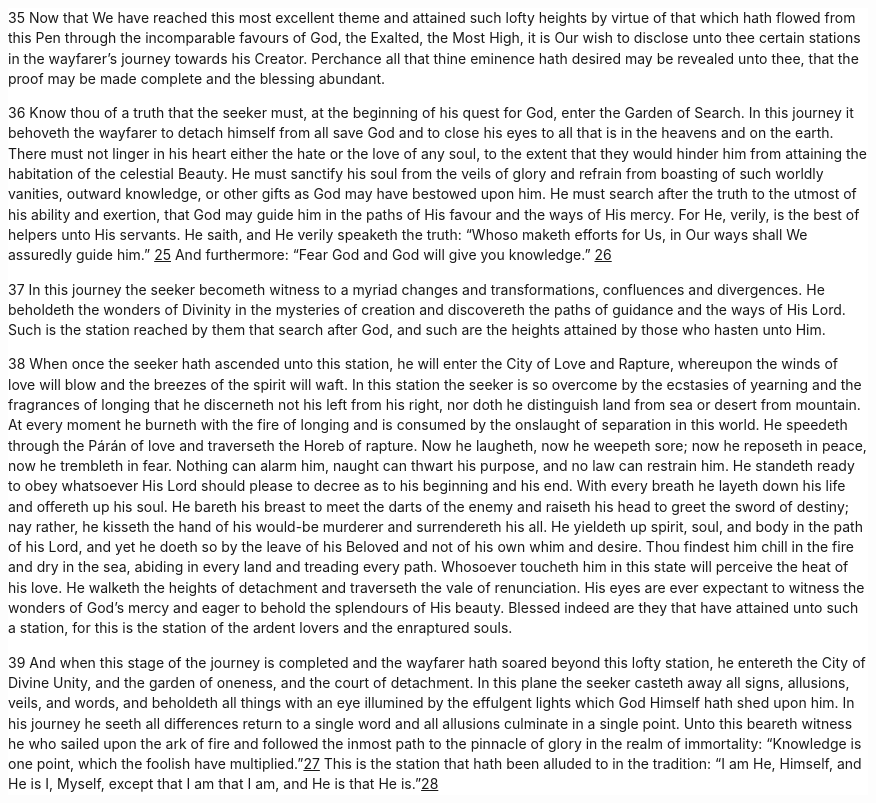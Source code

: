 35 Now that We have reached this most excellent theme and attained such lofty heights by virtue of that which hath flowed from this Pen through the incomparable favours of God, the Exalted, the Most High, it is Our wish to disclose unto thee certain stations in the wayfarer’s journey towards his Creator. Perchance all that thine eminence hath desired may be revealed unto thee, that the proof may be made complete and the blessing abundant.

36 Know thou of a truth that the seeker must, at the beginning of his quest for God, enter the Garden of Search. In this journey it behoveth the wayfarer to detach himself from all save God and to close his eyes to all that is in the heavens and on the earth. There must not linger in his heart either the hate or the love of any soul, to the extent that they would hinder him from attaining the habitation of the celestial Beauty. He must sanctify his soul from the veils of glory and refrain from boasting of such worldly vanities, outward knowledge, or other gifts as God may have bestowed upon him. He must search after the truth to the utmost of his ability and exertion, that God may guide him in the paths of His favour and the ways of His mercy. For He, verily, is the best of helpers unto His servants. He saith, and He verily speaketh the truth: “Whoso maketh efforts for Us, in Our ways shall We assuredly guide him.” [25](http://www.gutenberg.org/files/16939/16939-h/16939-h.html#note_25) And furthermore: “Fear God and God will give you knowledge.” [26](http://www.gutenberg.org/files/16939/16939-h/16939-h.html#note_26)

37 In this journey the seeker becometh witness to a myriad changes and transformations, confluences and divergences. He beholdeth the wonders of Divinity in the mysteries of creation and discovereth the paths of guidance and the ways of His Lord. Such is the station reached by them that search after God, and such are the heights attained by those who hasten unto Him.

38 When once the seeker hath ascended unto this station, he will enter the City of Love and Rapture, whereupon the winds of love will blow and the breezes of the spirit will waft. In this station the seeker is so overcome by the ecstasies of yearning and the fragrances of longing that he discerneth not his left from his right, nor doth he distinguish land from sea or desert from mountain. At every moment he burneth with the fire of longing and is consumed by the onslaught of separation in this world. He speedeth through the Párán of love and traverseth the Horeb of rapture. Now he laugheth, now he weepeth sore; now he reposeth in peace, now he trembleth in fear. Nothing can alarm him, naught can thwart his purpose, and no law can restrain him. He standeth ready to obey whatsoever His Lord should please to decree as to his beginning and his end. With every breath he layeth down his life and offereth up his soul. He bareth his breast to meet the darts of the enemy and raiseth his head to greet the sword of destiny; nay rather, he kisseth the hand of his would-be murderer and surrendereth his all. He yieldeth up spirit, soul, and body in the path of his Lord, and yet he doeth so by the leave of his Beloved and not of his own whim and desire. Thou findest him chill in the fire and dry in the sea, abiding in every land and treading every path. Whosoever toucheth him in this state will perceive the heat of his love. He walketh the heights of detachment and traverseth the vale of renunciation. His eyes are ever expectant to witness the wonders of God’s mercy and eager to behold the splendours of His beauty. Blessed indeed are they that have attained unto such a station, for this is the station of the ardent lovers and the enraptured souls.

39 And when this stage of the journey is completed and the wayfarer hath soared beyond this lofty station, he entereth the City of Divine Unity, and the garden of oneness, and the court of detachment. In this plane the seeker casteth away all signs, allusions, veils, and words, and beholdeth all things with an eye illumined by the effulgent lights which God Himself hath shed upon him. In his journey he seeth all differences return to a single word and all allusions culminate in a single point. Unto this beareth witness he who sailed upon the ark of fire and followed the inmost path to the pinnacle of glory in the realm of immortality: “Knowledge is one point, which the foolish have multiplied.”[27](http://www.gutenberg.org/files/16939/16939-h/16939-h.html#note_27) This is the station that hath been alluded to in the tradition: “I am He, Himself, and He is I, Myself, except that I am that I am, and He is that He is.”[28](http://www.gutenberg.org/files/16939/16939-h/16939-h.html#note_28)
